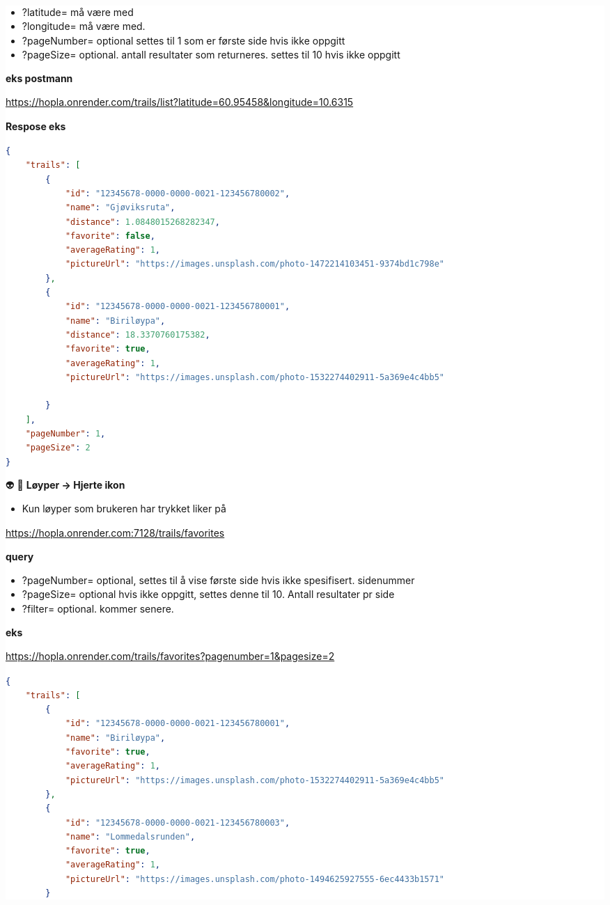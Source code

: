 * ?latitude= må være med
* ?longitude= må være med.
* ?pageNumber= optional settes til 1 som er første side hvis ikke oppgitt
* ?pageSize= optional. antall resultater som returneres. settes til 10 hvis ikke oppgitt

**eks postmann**

https://hopla.onrender.com/trails/list?latitude=60.95458&longitude=10.6315

**Respose eks**

```json
{
    "trails": [
        {
            "id": "12345678-0000-0000-0021-123456780002",
            "name": "Gjøviksruta",
            "distance": 1.0848015268282347,
            "favorite": false,
            "averageRating": 1,
            "pictureUrl": "https://images.unsplash.com/photo-1472214103451-9374bd1c798e"
        },
        {
            "id": "12345678-0000-0000-0021-123456780001",
            "name": "Biriløypa",
            "distance": 18.3370760175382,
            "favorite": true,
            "averageRating": 1,
            "pictureUrl": "https://images.unsplash.com/photo-1532274402911-5a369e4c4bb5"

        }
    ],
    "pageNumber": 1,
    "pageSize": 2
}
```

:alien: :apple: **Løyper -> Hjerte ikon**

* Kun løyper som brukeren har trykket liker på

https://hopla.onrender.com:7128/trails/favorites

**query**

* ?pageNumber= optional, settes til å vise første side hvis ikke spesifisert. sidenummer
* ?pageSize= optional hvis ikke oppgitt, settes denne til 10. Antall resultater pr side
* ?filter= optional. kommer senere.

**eks**

https://hopla.onrender.com/trails/favorites?pagenumber=1&pagesize=2

```json
{
    "trails": [
        {
            "id": "12345678-0000-0000-0021-123456780001",
            "name": "Biriløypa",
            "favorite": true,
            "averageRating": 1,
            "pictureUrl": "https://images.unsplash.com/photo-1532274402911-5a369e4c4bb5"
        },
        {
            "id": "12345678-0000-0000-0021-123456780003",
            "name": "Lommedalsrunden",
            "favorite": true,
            "averageRating": 1,
            "pictureUrl": "https://images.unsplash.com/photo-1494625927555-6ec4433b1571"
        }
```